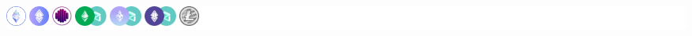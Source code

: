 <img src="./../image/icon-ethw.png" alt="Logo" width="25">
<img src="./../image/icon-ethf.png" alt="Logo" width="25">
<img src="./../image/icon-octa.png" alt="Logo" width="25">
<img src="./../image/icon-etc+zil.png" alt="Logo" height="25">
<img src="./../image/icon-ethw+zil.png" alt="Logo" height="25">
<img src="./../image/icon-ethf+zil.png" alt="Logo" height="25">
<img src="./../image/icon-ltc.png" alt="Logo" width="25">